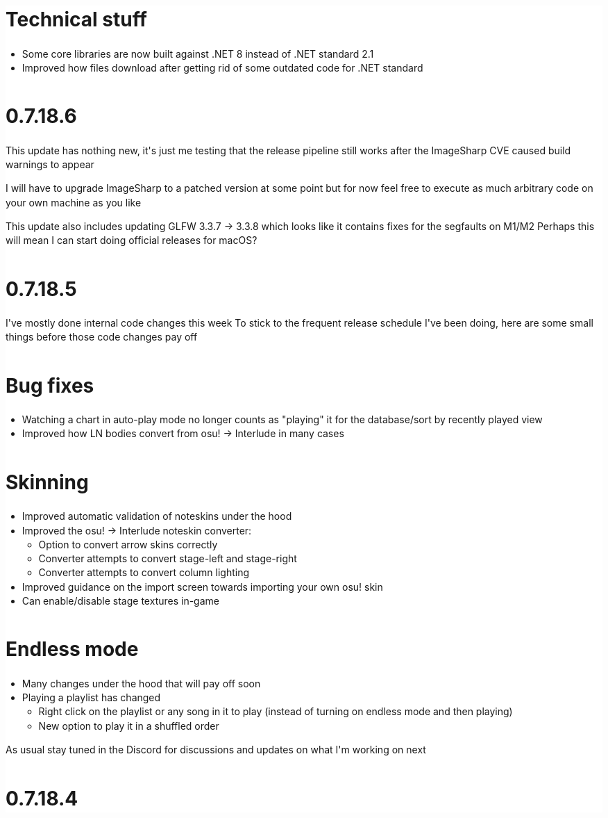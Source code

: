 # Technical stuff
- Some core libraries are now built against .NET 8 instead of .NET standard 2.1
- Improved how files download after getting rid of some outdated code for .NET standard

0.7.18.6
====

This update has nothing new, it's just me testing that the release pipeline still works after the ImageSharp CVE caused build warnings to appear

I will have to upgrade ImageSharp to a patched version at some point but for now feel free to execute as much arbitrary code on your own machine as you like

This update also includes updating GLFW 3.3.7 -> 3.3.8 which looks like it contains fixes for the segfaults on M1/M2
Perhaps this will mean I can start doing official releases for macOS?

0.7.18.5
====

I've mostly done internal code changes this week
To stick to the frequent release schedule I've been doing, here are some small things before those code changes pay off

# Bug fixes
- Watching a chart in auto-play mode no longer counts as "playing" it for the database/sort by recently played view
- Improved how LN bodies convert from osu! -> Interlude in many cases

# Skinning
- Improved automatic validation of noteskins under the hood
- Improved the osu! -> Interlude noteskin converter:
	- Option to convert arrow skins correctly
	- Converter attempts to convert stage-left and stage-right
	- Converter attempts to convert column lighting
- Improved guidance on the import screen towards importing your own osu! skin
- Can enable/disable stage textures in-game

# Endless mode
- Many changes under the hood that will pay off soon
- Playing a playlist has changed
	- Right click on the playlist or any song in it to play (instead of turning on endless mode and then playing)
	- New option to play it in a shuffled order
	
As usual stay tuned in the Discord for discussions and updates on what I'm working on next

0.7.18.4
====
